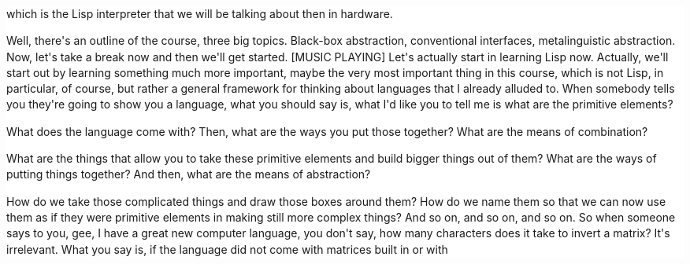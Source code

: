 which is the Lisp interpreter
that we will be talking about
then in hardware.

Well, there's an outline of the
course, three big topics.
Black-box abstraction,
conventional interfaces,
metalinguistic abstraction.
Now, let's take a break now and
then we'll get started.
[MUSIC PLAYING]
Let's actually start in
learning Lisp now.
Actually, we'll start out by
learning something much more
important, maybe the very most
important thing in this
course, which is not Lisp, in
particular, of course, but
rather a general framework for
thinking about languages that
I already alluded to.
When somebody tells you they're
going to show you a
language, what you should say
is, what I'd like you to tell
me is what are the primitive
elements?

What does the language
come with?
Then, what are the ways you
put those together?
What are the means
of combination?

What are the things that allow
you to take these primitive
elements and build bigger
things out of them?
What are the ways of putting
things together?
And then, what are the
means of abstraction?

How do we take those complicated
things and draw
those boxes around them?
How do we name them so that we
can now use them as if they
were primitive elements
in making still
more complex things?
And so on, and so
on, and so on.
So when someone says to you,
gee, I have a great new
computer language, you don't
say, how many characters does
it take to invert a matrix?
It's irrelevant.
What you say is, if the language
did not come with
matrices built in or with